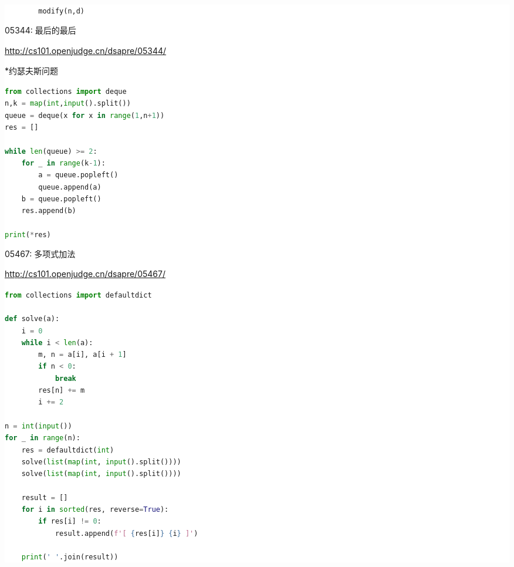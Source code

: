 ```python
        modify(n,d)
```

05344: 最后的最后

http://cs101.openjudge.cn/dsapre/05344/

*约瑟夫斯问题

```python
from collections import deque
n,k = map(int,input().split())
queue = deque(x for x in range(1,n+1))
res = []

while len(queue) >= 2:
    for _ in range(k-1):
        a = queue.popleft()
        queue.append(a)
    b = queue.popleft()
    res.append(b)
    
print(*res)
```

05467: 多项式加法

http://cs101.openjudge.cn/dsapre/05467/

```python
from collections import defaultdict

def solve(a):
    i = 0
    while i < len(a):
        m, n = a[i], a[i + 1]
        if n < 0:
            break
        res[n] += m
        i += 2

n = int(input())        
for _ in range(n):
    res = defaultdict(int)
    solve(list(map(int, input().split())))
    solve(list(map(int, input().split())))
    
    result = []
    for i in sorted(res, reverse=True):
        if res[i] != 0:
            result.append(f'[ {res[i]} {i} ]')

    print(' '.join(result))
```
